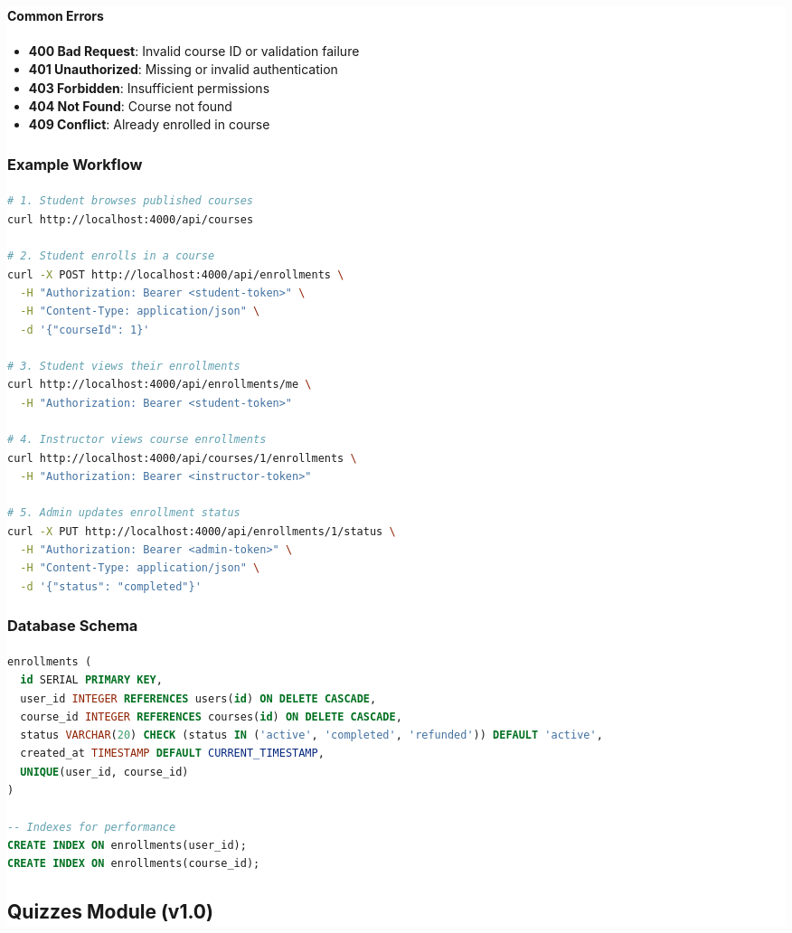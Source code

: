 #### Common Errors
- **400 Bad Request**: Invalid course ID or validation failure
- **401 Unauthorized**: Missing or invalid authentication
- **403 Forbidden**: Insufficient permissions
- **404 Not Found**: Course not found
- **409 Conflict**: Already enrolled in course

### Example Workflow

```bash
# 1. Student browses published courses
curl http://localhost:4000/api/courses

# 2. Student enrolls in a course
curl -X POST http://localhost:4000/api/enrollments \
  -H "Authorization: Bearer <student-token>" \
  -H "Content-Type: application/json" \
  -d '{"courseId": 1}'

# 3. Student views their enrollments
curl http://localhost:4000/api/enrollments/me \
  -H "Authorization: Bearer <student-token>"

# 4. Instructor views course enrollments
curl http://localhost:4000/api/courses/1/enrollments \
  -H "Authorization: Bearer <instructor-token>"

# 5. Admin updates enrollment status
curl -X PUT http://localhost:4000/api/enrollments/1/status \
  -H "Authorization: Bearer <admin-token>" \
  -H "Content-Type: application/json" \
  -d '{"status": "completed"}'
```

### Database Schema

```sql
enrollments (
  id SERIAL PRIMARY KEY,
  user_id INTEGER REFERENCES users(id) ON DELETE CASCADE,
  course_id INTEGER REFERENCES courses(id) ON DELETE CASCADE,
  status VARCHAR(20) CHECK (status IN ('active', 'completed', 'refunded')) DEFAULT 'active',
  created_at TIMESTAMP DEFAULT CURRENT_TIMESTAMP,
  UNIQUE(user_id, course_id)
)

-- Indexes for performance
CREATE INDEX ON enrollments(user_id);
CREATE INDEX ON enrollments(course_id);
```

## Quizzes Module (v1.0)
